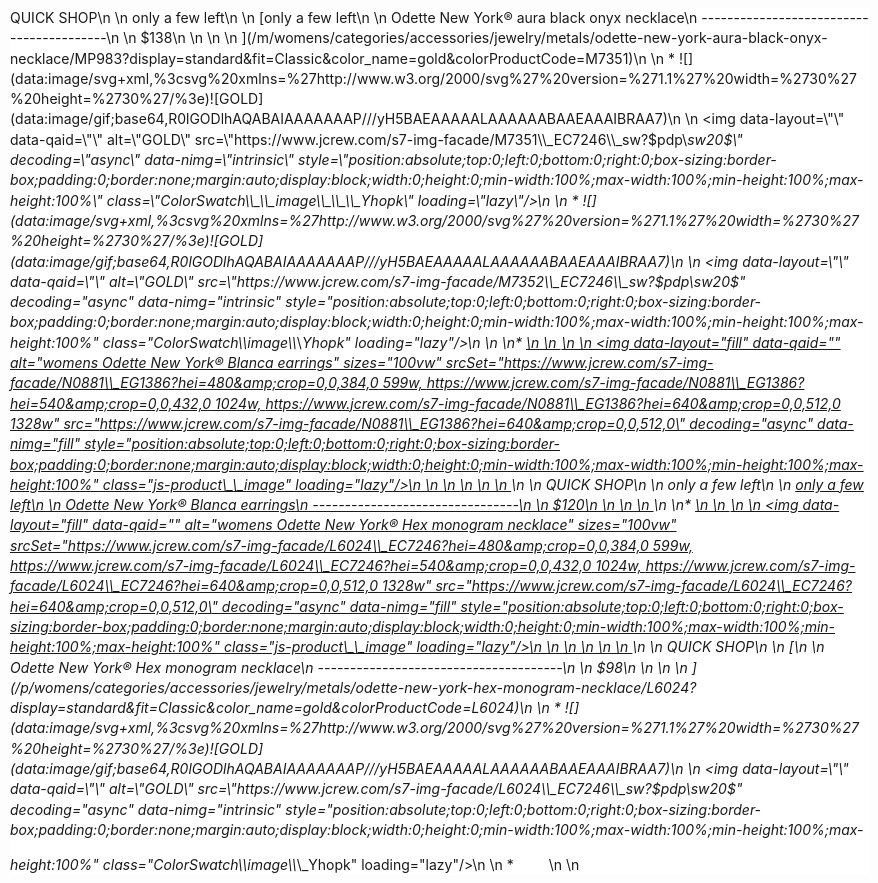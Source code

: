 QUICK SHOP\n    \n    only a few left\n    \n    [only a few left\n    \n    Odette New York® aura black onyx necklace\n    -----------------------------------------\n    \n    $138\n    \n    \n    \n    ](/m/womens/categories/accessories/jewelry/metals/odette-new-york-aura-black-onyx-necklace/MP983?display=standard&fit=Classic&color_name=gold&colorProductCode=M7351)\n    \n    *   ![](data:image/svg+xml,%3csvg%20xmlns=%27http://www.w3.org/2000/svg%27%20version=%271.1%27%20width=%2730%27%20height=%2730%27/%3e)![GOLD](data:image/gif;base64,R0lGODlhAQABAIAAAAAAAP///yH5BAEAAAAALAAAAAABAAEAAAIBRAA7)\n        \n        <img data-layout=\"\" data-qaid=\"\" alt=\"GOLD\" src=\"https://www.jcrew.com/s7-img-facade/M7351\\_EC7246\\_sw?$pdp\\_sw20$\" decoding=\"async\" data-nimg=\"intrinsic\" style=\"position:absolute;top:0;left:0;bottom:0;right:0;box-sizing:border-box;padding:0;border:none;margin:auto;display:block;width:0;height:0;min-width:100%;max-width:100%;min-height:100%;max-height:100%\" class=\"ColorSwatch\\_\\_image\\_\\_\\_Yhopk\" loading=\"lazy\"/>\n        \n    *   ![](data:image/svg+xml,%3csvg%20xmlns=%27http://www.w3.org/2000/svg%27%20version=%271.1%27%20width=%2730%27%20height=%2730%27/%3e)![GOLD](data:image/gif;base64,R0lGODlhAQABAIAAAAAAAP///yH5BAEAAAAALAAAAAABAAEAAAIBRAA7)\n        \n        <img data-layout=\"\" data-qaid=\"\" alt=\"GOLD\" src=\"https://www.jcrew.com/s7-img-facade/M7352\\_EC7246\\_sw?$pdp\\_sw20$\" decoding=\"async\" data-nimg=\"intrinsic\" style=\"position:absolute;top:0;left:0;bottom:0;right:0;box-sizing:border-box;padding:0;border:none;margin:auto;display:block;width:0;height:0;min-width:100%;max-width:100%;min-height:100%;max-height:100%\" class=\"ColorSwatch\\_\\_image\\_\\_\\_Yhopk\" loading=\"lazy\"/>\n        \n    \n*   [\n    \n    ![womens Odette New York® Blanca earrings](data:image/gif;base64,R0lGODlhAQABAIAAAAAAAP///yH5BAEAAAAALAAAAAABAAEAAAIBRAA7)\n    \n    <img data-layout=\"fill\" data-qaid=\"\" alt=\"womens Odette New York® Blanca earrings\" sizes=\"100vw\" srcSet=\"https://www.jcrew.com/s7-img-facade/N0881\\_EG1386?hei=480&amp;crop=0,0,384,0 599w, https://www.jcrew.com/s7-img-facade/N0881\\_EG1386?hei=540&amp;crop=0,0,432,0 1024w, https://www.jcrew.com/s7-img-facade/N0881\\_EG1386?hei=640&amp;crop=0,0,512,0 1328w\" src=\"https://www.jcrew.com/s7-img-facade/N0881\\_EG1386?hei=640&amp;crop=0,0,512,0\" decoding=\"async\" data-nimg=\"fill\" style=\"position:absolute;top:0;left:0;bottom:0;right:0;box-sizing:border-box;padding:0;border:none;margin:auto;display:block;width:0;height:0;min-width:100%;max-width:100%;min-height:100%;max-height:100%\" class=\"js-product\\_\\_image\" loading=\"lazy\"/>\n    \n    \n    \n    \n    \n    ](/p/womens/categories/accessories/jewelry/metals/odette-new-york-blanca-earrings/N0881?display=standard&fit=Classic&color_name=brass&colorProductCode=N0881)\n    \n    QUICK SHOP\n    \n    only a few left\n    \n    [only a few left\n    \n    Odette New York® Blanca earrings\n    --------------------------------\n    \n    $120\n    \n    \n    \n    ](/p/womens/categories/accessories/jewelry/metals/odette-new-york-blanca-earrings/N0881?display=standard&fit=Classic&color_name=brass&colorProductCode=N0881)\n    \n*   [\n    \n    ![womens Odette New York® Hex monogram necklace](data:image/gif;base64,R0lGODlhAQABAIAAAAAAAP///yH5BAEAAAAALAAAAAABAAEAAAIBRAA7)\n    \n    <img data-layout=\"fill\" data-qaid=\"\" alt=\"womens Odette New York® Hex monogram necklace\" sizes=\"100vw\" srcSet=\"https://www.jcrew.com/s7-img-facade/L6024\\_EC7246?hei=480&amp;crop=0,0,384,0 599w, https://www.jcrew.com/s7-img-facade/L6024\\_EC7246?hei=540&amp;crop=0,0,432,0 1024w, https://www.jcrew.com/s7-img-facade/L6024\\_EC7246?hei=640&amp;crop=0,0,512,0 1328w\" src=\"https://www.jcrew.com/s7-img-facade/L6024\\_EC7246?hei=640&amp;crop=0,0,512,0\" decoding=\"async\" data-nimg=\"fill\" style=\"position:absolute;top:0;left:0;bottom:0;right:0;box-sizing:border-box;padding:0;border:none;margin:auto;display:block;width:0;height:0;min-width:100%;max-width:100%;min-height:100%;max-height:100%\" class=\"js-product\\_\\_image\" loading=\"lazy\"/>\n    \n    \n    \n    \n    \n    ](/p/womens/categories/accessories/jewelry/metals/odette-new-york-hex-monogram-necklace/L6024?display=standard&fit=Classic&color_name=gold&colorProductCode=L6024)\n    \n    QUICK SHOP\n    \n    [\n    \n    Odette New York® Hex monogram necklace\n    --------------------------------------\n    \n    $98\n    \n    \n    \n    ](/p/womens/categories/accessories/jewelry/metals/odette-new-york-hex-monogram-necklace/L6024?display=standard&fit=Classic&color_name=gold&colorProductCode=L6024)\n    \n    *   ![](data:image/svg+xml,%3csvg%20xmlns=%27http://www.w3.org/2000/svg%27%20version=%271.1%27%20width=%2730%27%20height=%2730%27/%3e)![GOLD](data:image/gif;base64,R0lGODlhAQABAIAAAAAAAP///yH5BAEAAAAALAAAAAABAAEAAAIBRAA7)\n        \n        <img data-layout=\"\" data-qaid=\"\" alt=\"GOLD\" src=\"https://www.jcrew.com/s7-img-facade/L6024\\_EC7246\\_sw?$pdp\\_sw20$\" decoding=\"async\" data-nimg=\"intrinsic\" style=\"position:absolute;top:0;left:0;bottom:0;right:0;box-sizing:border-box;padding:0;border:none;margin:auto;display:block;width:0;height:0;min-width:100%;max-width:100%;min-height:100%;max-height:100%\" class=\"ColorSwatch\\_\\_image\\_\\_\\_Yhopk\" loading=\"lazy\"/>\n        \n    *   ![](data:image/svg+xml,%3csvg%20xmlns=%27http://www.w3.org/2000/svg%27%20version=%271.1%27%20width=%2730%27%20height=%2730%27/%3e)![PURPLE](data:image/gif;base64,R0lGODlhAQABAIAAAAAAAP///yH5BAEAAAAALAAAAAABAAEAAAIBRAA7)\n        \n